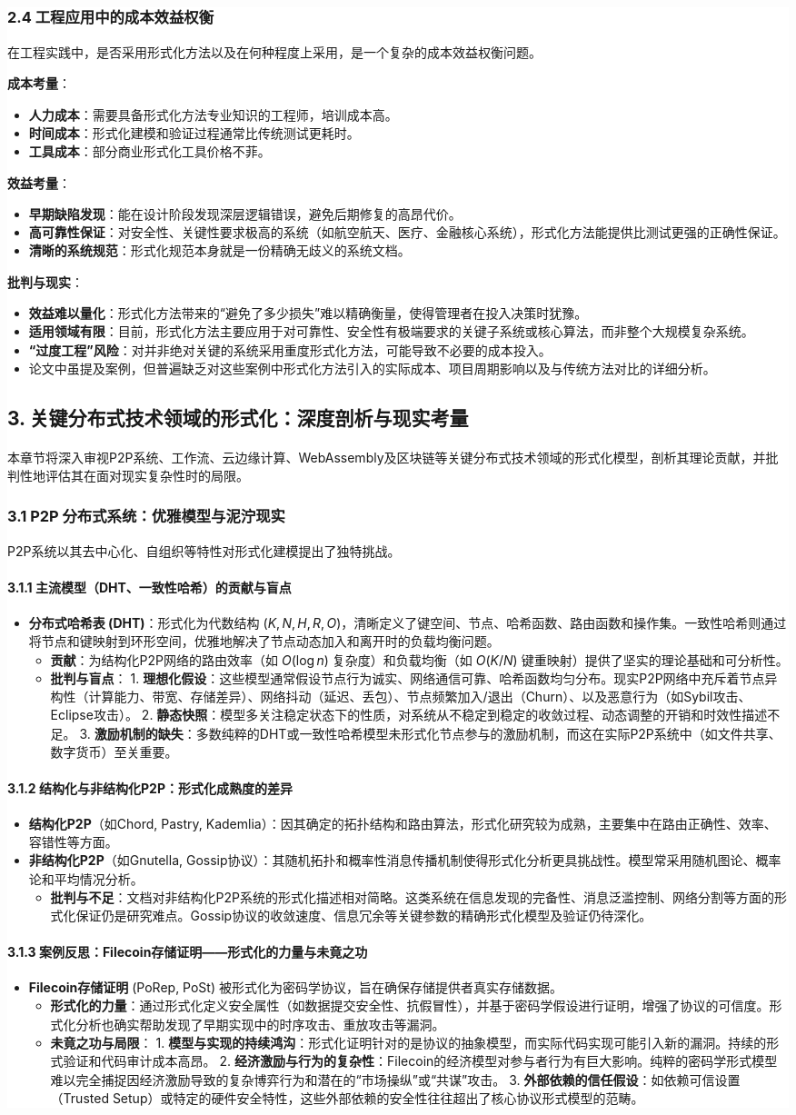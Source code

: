 ### 2.4 工程应用中的成本效益权衡

在工程实践中，是否采用形式化方法以及在何种程度上采用，是一个复杂的成本效益权衡问题。

**成本考量**：

- **人力成本**：需要具备形式化方法专业知识的工程师，培训成本高。
- **时间成本**：形式化建模和验证过程通常比传统测试更耗时。
- **工具成本**：部分商业形式化工具价格不菲。

**效益考量**：

- **早期缺陷发现**：能在设计阶段发现深层逻辑错误，避免后期修复的高昂代价。
- **高可靠性保证**：对安全性、关键性要求极高的系统（如航空航天、医疗、金融核心系统），形式化方法能提供比测试更强的正确性保证。
- **清晰的系统规范**：形式化规范本身就是一份精确无歧义的系统文档。

**批判与现实**：

- **效益难以量化**：形式化方法带来的“避免了多少损失”难以精确衡量，使得管理者在投入决策时犹豫。
- **适用领域有限**：目前，形式化方法主要应用于对可靠性、安全性有极端要求的关键子系统或核心算法，而非整个大规模复杂系统。
- **“过度工程”风险**：对并非绝对关键的系统采用重度形式化方法，可能导致不必要的成本投入。
- 论文中虽提及案例，但普遍缺乏对这些案例中形式化方法引入的实际成本、项目周期影响以及与传统方法对比的详细分析。

## 3. 关键分布式技术领域的形式化：深度剖析与现实考量

本章节将深入审视P2P系统、工作流、云边缘计算、WebAssembly及区块链等关键分布式技术领域的形式化模型，剖析其理论贡献，并批判性地评估其在面对现实复杂性时的局限。

### 3.1 P2P 分布式系统：优雅模型与泥泞现实

P2P系统以其去中心化、自组织等特性对形式化建模提出了独特挑战。

#### 3.1.1 主流模型（DHT、一致性哈希）的贡献与盲点

- **分布式哈希表 (DHT)**：形式化为代数结构 $(K, N, H, R, O)$，清晰定义了键空间、节点、哈希函数、路由函数和操作集。一致性哈希则通过将节点和键映射到环形空间，优雅地解决了节点动态加入和离开时的负载均衡问题。
  - **贡献**：为结构化P2P网络的路由效率（如 $O(\log n)$ 复杂度）和负载均衡（如 $O(K/N)$ 键重映射）提供了坚实的理论基础和可分析性。
  - **批判与盲点**：
        1. **理想化假设**：这些模型通常假设节点行为诚实、网络通信可靠、哈希函数均匀分布。现实P2P网络中充斥着节点异构性（计算能力、带宽、存储差异）、网络抖动（延迟、丢包）、节点频繁加入/退出（Churn）、以及恶意行为（如Sybil攻击、Eclipse攻击）。
        2. **静态快照**：模型多关注稳定状态下的性质，对系统从不稳定到稳定的收敛过程、动态调整的开销和时效性描述不足。
        3. **激励机制的缺失**：多数纯粹的DHT或一致性哈希模型未形式化节点参与的激励机制，而这在实际P2P系统中（如文件共享、数字货币）至关重要。

#### 3.1.2 结构化与非结构化P2P：形式化成熟度的差异

- **结构化P2P**（如Chord, Pastry, Kademlia）：因其确定的拓扑结构和路由算法，形式化研究较为成熟，主要集中在路由正确性、效率、容错性等方面。
- **非结构化P2P**（如Gnutella, Gossip协议）：其随机拓扑和概率性消息传播机制使得形式化分析更具挑战性。模型常采用随机图论、概率论和平均情况分析。
  - **批判与不足**：文档对非结构化P2P系统的形式化描述相对简略。这类系统在信息发现的完备性、消息泛滥控制、网络分割等方面的形式化保证仍是研究难点。Gossip协议的收敛速度、信息冗余等关键参数的精确形式化模型及验证仍待深化。

#### 3.1.3 案例反思：Filecoin存储证明——形式化的力量与未竟之功

- **Filecoin存储证明** (PoRep, PoSt) 被形式化为密码学协议，旨在确保存储提供者真实存储数据。
  - **形式化的力量**：通过形式化定义安全属性（如数据提交安全性、抗假冒性），并基于密码学假设进行证明，增强了协议的可信度。形式化分析也确实帮助发现了早期实现中的时序攻击、重放攻击等漏洞。
  - **未竟之功与局限**：
        1. **模型与实现的持续鸿沟**：形式化证明针对的是协议的抽象模型，而实际代码实现可能引入新的漏洞。持续的形式验证和代码审计成本高昂。
        2. **经济激励与行为的复杂性**：Filecoin的经济模型对参与者行为有巨大影响。纯粹的密码学形式模型难以完全捕捉因经济激励导致的复杂博弈行为和潜在的“市场操纵”或“共谋”攻击。
        3. **外部依赖的信任假设**：如依赖可信设置（Trusted Setup）或特定的硬件安全特性，这些外部依赖的安全性往往超出了核心协议形式模型的范畴。
